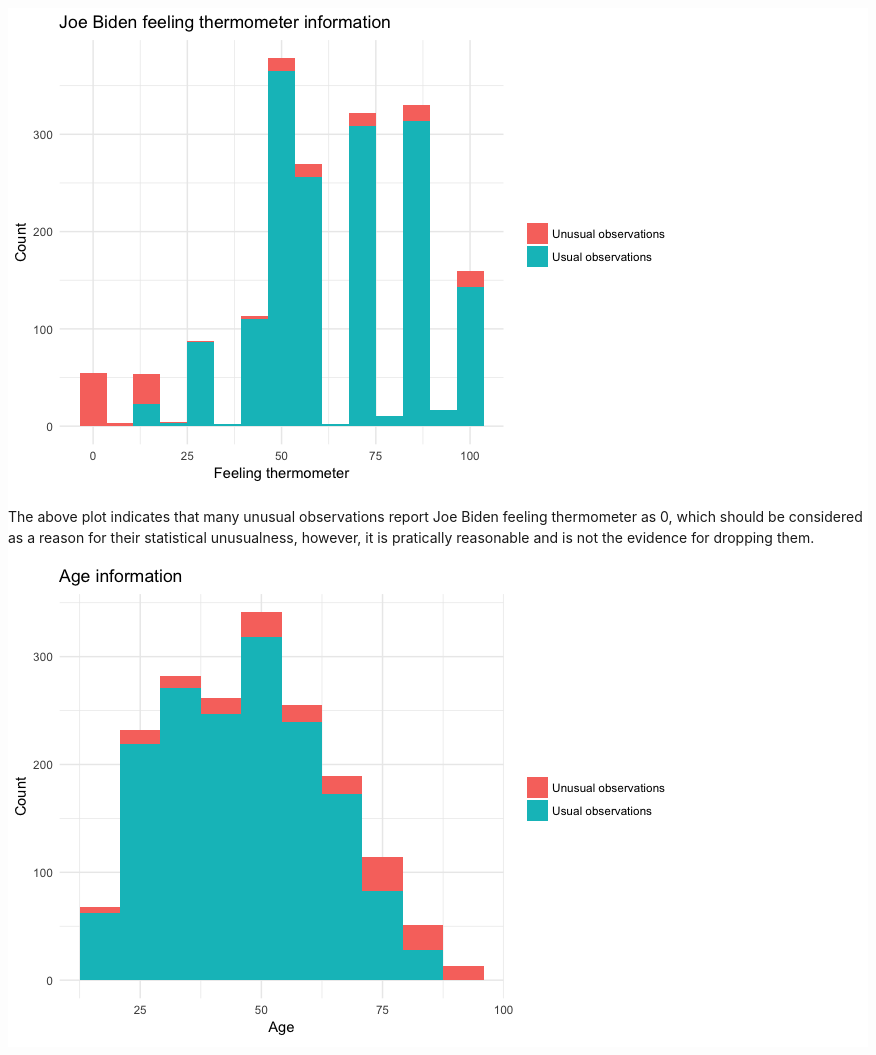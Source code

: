 ![](script_files/figure-markdown_github/unnamed-chunk-5-1.png)

The above plot indicates that many unusual observations report Joe Biden feeling thermometer as 0, which should be considered as a reason for their statistical unusualness, however, it is pratically reasonable and is not the evidence for dropping them.

![](script_files/figure-markdown_github/unnamed-chunk-6-1.png)
